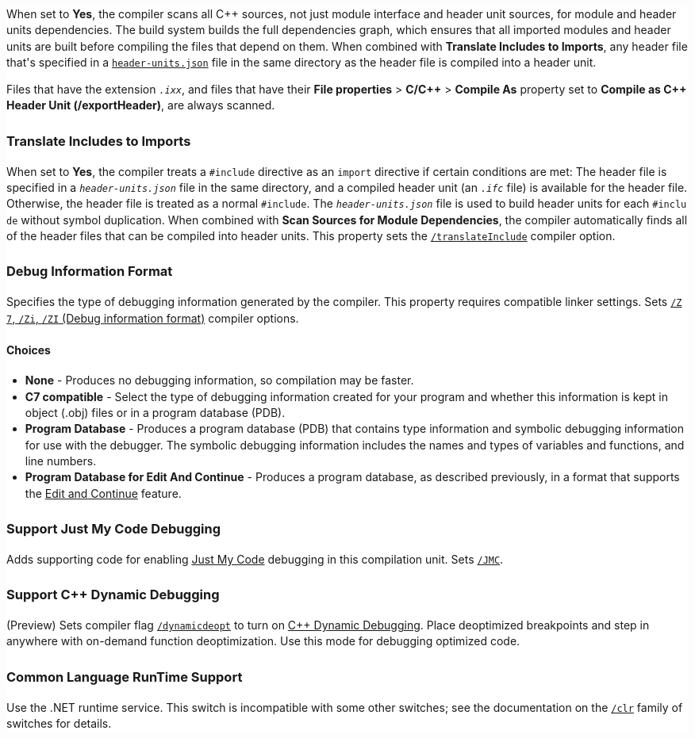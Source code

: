 When set to **Yes**, the compiler scans all C++ sources, not just module interface and header unit sources, for module and header units dependencies. The build system builds the full dependencies graph, which ensures that all imported modules and header units are built before compiling the files that depend on them. When combined with **Translate Includes to Imports**, any header file that's specified in a [`header-units.json`](header-unit-json-reference.md) file in the same directory as the header file is compiled into a header unit.

Files that have the extension *`.ixx`*, and files that have their **File properties** > **C/C++** > **Compile As** property set to **Compile as C++ Header Unit (/exportHeader)**, are always scanned.

### Translate Includes to Imports

When set to **Yes**, the compiler treats a `#include` directive as an `import` directive if certain conditions are met: The header file is specified in a *`header-units.json`* file in the same directory, and a compiled header unit (an *`.ifc`* file) is available for the header file. Otherwise, the header file is treated as a normal `#include`. The *`header-units.json`* file is used to build header units for each `#include` without symbol duplication. When combined with **Scan Sources for Module Dependencies**, the compiler automatically finds all of the header files that can be compiled into header units. This property sets the [`/translateInclude`](translateinclude.md) compiler option.

### Debug Information Format

Specifies the type of debugging information generated by the compiler.  This property requires compatible linker settings. Sets [`/Z7`, `/Zi`, `/ZI` (Debug information format)](z7-zi-zi-debug-information-format.md) compiler options.

#### Choices

- **None** - Produces no debugging information, so compilation may be faster.
- **C7 compatible** - Select the type of debugging information created for your program and whether this information is kept in object (.obj) files or in a program database (PDB).
- **Program Database** - Produces a program database (PDB) that contains type information and symbolic debugging information for use with the debugger. The symbolic debugging information includes the names and types of variables and functions, and line numbers.
- **Program Database for Edit And Continue** - Produces a program database, as described previously, in a format that supports the [Edit and Continue](/visualstudio/debugger/edit-and-continue) feature.

### Support Just My Code Debugging

Adds supporting code for enabling [Just My Code](/visualstudio/debugger/just-my-code) debugging in this compilation unit. Sets [`/JMC`](jmc.md).

### Support C++ Dynamic Debugging

(Preview) Sets compiler flag [`/dynamicdeopt`](dynamic-deopt.md) to turn on [C++ Dynamic Debugging](/visualstudio/debugger/cpp-dynamic-debugging). Place deoptimized breakpoints and step in anywhere with on-demand function deoptimization. Use this mode for debugging optimized code.

### Common Language RunTime Support

Use the .NET runtime service.  This switch is incompatible with some other switches; see the documentation on the [`/clr`](clr-common-language-runtime-compilation.md) family of switches for details.
